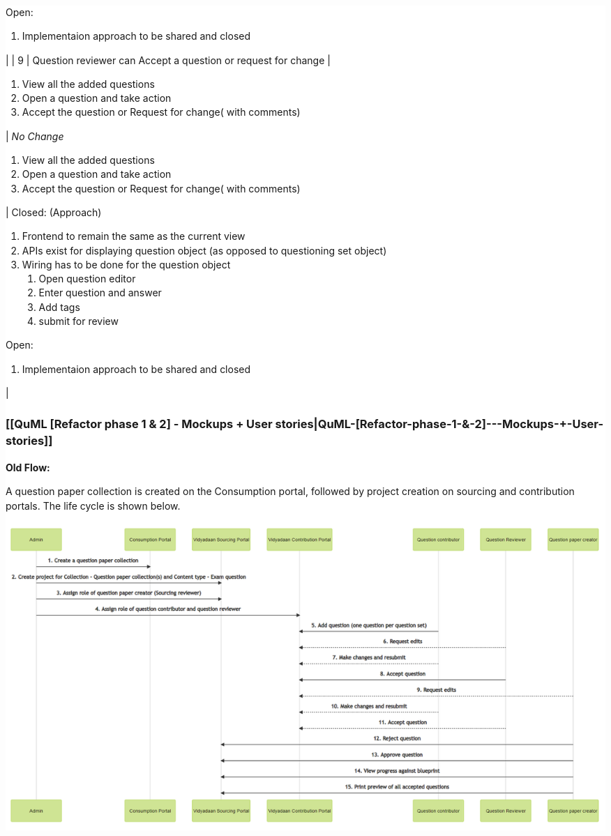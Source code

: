 Open:

1. Implementaion approach to be shared and closed

\| | 9 | Question reviewer can Accept a question or request for change |

1. View all the added questions
2. Open a question and take action
3. Accept the question or Request for change( with comments)

\| _No Change_

1. View all the added questions
2. Open a question and take action
3. Accept the question or Request for change( with comments)

\| Closed: (Approach)

1. Frontend to remain the same as the current view
2. APIs exist for displaying question object (as opposed to questioning set object)
3. Wiring has to be done for the question object
   1. Open question editor
   2. Enter question and answer
   3. Add tags
   4. submit for review

Open:

1. Implementaion approach to be shared and closed

|

### \[\[QuML \[Refactor phase 1 & 2] - Mockups + User stories|QuML-\[Refactor-phase-1-&-2]---Mockups-+-User-stories]]

**Old Flow:**

A question paper collection is created on the Consumption portal, followed by project creation on sourcing and contribution portals. The life cycle is shown below.

![](../../../../PRD/prd-ed-td-req-12qp/images/storage/image-20210415-020534.png)
